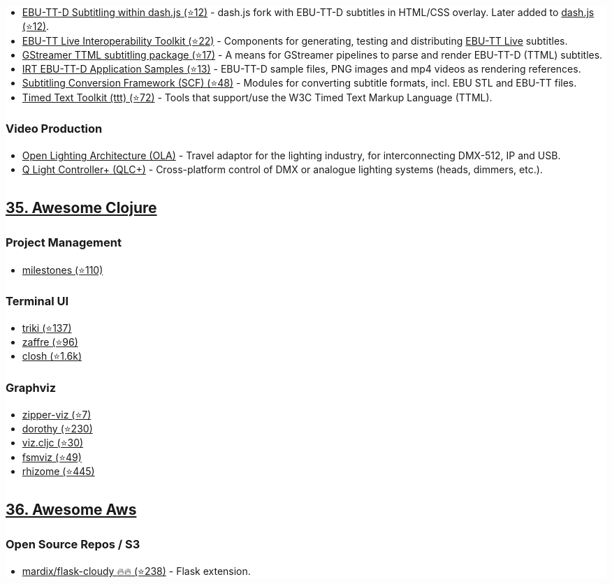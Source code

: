*   [EBU-TT-D Subtitling within dash.js (⭐12)](https://github.com/ebu/dash.js/tree/ebu-subtitling-dev) - dash.js fork with EBU-TT-D subtitles in HTML/CSS overlay. Later added to [dash.js (⭐12)](https://github.com/ebu/dash.js).
*   [EBU-TT Live Interoperability Toolkit (⭐22)](https://github.com/ebu/ebu-tt-live-toolkit) - Components for generating, testing and distributing [EBU-TT Live](https://tech.ebu.ch/publications/tech3370) subtitles.
*   [GStreamer TTML subtitling package (⭐17)](https://github.com/bbc/gst-ttml-subtitles) - A means for GStreamer pipelines to parse and render EBU-TT-D (TTML) subtitles.
*   [IRT EBU-TT-D Application Samples (⭐13)](https://github.com/IRT-Open-Source/irt-ebu-tt-d-application-samples) - EBU-TT-D sample files, PNG images and mp4 videos as rendering references.
*   [Subtitling Conversion Framework (SCF) (⭐48)](https://github.com/Irt-Open-Source/scf) - Modules for converting subtitle formats, incl. EBU STL and EBU-TT files.
*   [Timed Text Toolkit (ttt) (⭐72)](https://github.com/skynav/ttt) - Tools that support/use the W3C Timed Text Markup Language (TTML).

### Video Production

*   [Open Lighting Architecture (OLA)](https://www.openlighting.org/ola/) - Travel adaptor for the lighting industry, for interconnecting DMX-512, IP and USB.
*   [Q Light Controller+ (QLC+)](https://www.qlcplus.org/) - Cross-platform control of DMX or analogue lighting systems (heads, dimmers, etc.).

## [35. Awesome Clojure](/content/razum2um/awesome-clojure/week/README.md)

### Project Management

*   [milestones (⭐110)](https://github.com/turbopape/milestones)

### Terminal UI

*   [triki (⭐137)](https://github.com/lambdaisland/trikl)
*   [zaffre (⭐96)](https://github.com/aaron-santos/zaffre)
*   [closh (⭐1.6k)](https://github.com/dundalek/closh)

### Graphviz

*   [zipper-viz (⭐7)](https://github.com/lambdaisland/zipper-viz)
*   [dorothy (⭐230)](https://github.com/daveray/dorothy)
*   [viz.cljc (⭐30)](https://github.com/jebberjeb/viz.cljc)
*   [fsmviz (⭐49)](https://github.com/jebberjeb/fsmviz)
*   [rhizome (⭐445)](https://github.com/ztellman/rhizome)

## [36. Awesome Aws](/content/donnemartin/awesome-aws/week/README.md)

### Open Source Repos / S3

*   [mardix/flask-cloudy :fire::fire: (⭐238)](https://github.com/mardix/flask-cloudy) - Flask extension.
